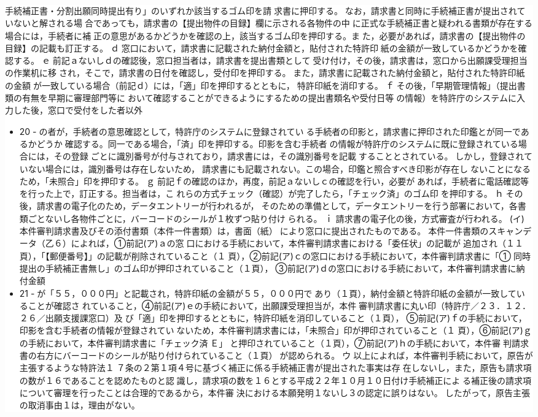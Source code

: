 手続補正書・分割出願同時提出有り」のいずれか該当するゴム印を請
求書に押印する。 
 なお，請求書と同時に手続補正書が提出されていないと解される場
合であっても，請求書の【提出物件の目録】欄に示される各物件の中
に正式な手続補正書と疑われる書類が存在する場合には，手続者に補
正の意思があるかどうかを確認の上，該当するゴム印を押印する。ま
た，必要があれば，請求書の【提出物件の目録】の記載も訂正する。 
ｄ 窓口において，請求書に記載された納付金額と，貼付された特許印
紙の金額が一致しているかどうかを確認する。 
ｅ 前記ａないしｄの確認後，窓口担当者は，請求書を提出書類として
受け付け，その後，請求書は，窓口から出願課受理担当の作業机に移
され，そこで，請求書の日付を確認し，受付印を押印する。 
 また，請求書に記載された納付金額と，貼付された特許印紙の金額
が一致している場合（前記ｄ）には，「適」印を押印するとともに，
特許印紙を消印する。 
ｆ その後，「早期管理情報」（提出書類の有無を早期に審理部門等に
おいて確認することができるようにするための提出書類名や受付日等
の情報）を特許庁のシステムに入力した後，窓口で受付をした者以外
- 20 - 
の者が，手続者の意思確認として，特許庁のシステムに登録されてい
る手続者の印影と，請求書に押印された印鑑とが同一であるかどうか
確認する。同一である場合，「済」印を押印する。印影を含む手続者
の情報が特許庁のシステムに既に登録されている場合には，その登録
ごとに識別番号が付与されており，請求書には，その識別番号を記載
することとされている。 
 しかし，登録されていない場合には，識別番号は存在しないため，
請求書にも記載されない。この場合，印鑑と照合すべき印影が存在し
ないことになるため，「未照合」印を押印する。 
ｇ 前記ｆの確認のほか，再度，前記ａないしｃの確認を行い，必要が
あれば，手続者に電話確認等を行った上で，訂正する。担当者は，こ
れらの方式チェック（確認）が完了したら，「チェック済」のゴム印
を押印する。 
ｈ その後，請求書の電子化のため，データエントリーが行われるが，
そのための準備として，データエントリーを行う部署において，各書
類ごとないし各物件ごとに，バーコードのシールが１枚ずつ貼り付け
られる。 
ｉ 請求書の電子化の後，方式審査が行われる。 
(イ) 本件審判請求書及びその添付書類（本件一件書類）は，書面（紙）
により窓口に提出されたものである。 
 本件一件書類のスキャンデータ（乙６）によれば，①前記(ア)ａの窓
口における手続において，本件審判請求書における「委任状」の記載が
追加され（１１頁），「【郵便番号】」の記載が削除されていること（１
頁），②前記(ア)ｃの窓口における手続において，本件審判請求書に「①
同時提出の手続補正書無し」のゴム印が押印されていること（１頁），
③前記(ア)ｄの窓口における手続において，本件審判請求書に納付金額
- 21 - 
が「５５，０００円」と記載され，特許印紙の金額が５５，０００円で
あり（１頁），納付金額と特許印紙の金額が一致していることが確認さ
れていること，④前記(ア)ｅの手続において，出願課受理担当が，本件
審判請求書に丸い印（特許庁／２３．１２．２６／出願支援課窓口）及
び「適」印を押印するとともに，特許印紙を消印していること（１頁），
⑤前記(ア)ｆの手続において，印影を含む手続者の情報が登録されてい
ないため，本件審判請求書には，「未照合」印が押印されていること（１
頁），⑥前記(ア)ｇの手続において，本件審判請求書に「チェック済 Ｅ」
と押印されていること（１頁），⑦前記(ア)ｈの手続において，本件審
判請求書の右方にバーコードのシールが貼り付けられていること（１頁）
が認められる。 
ウ 以上によれば，本件審判手続において，原告が主張するような特許法１
７条の２第１項４号に基づく補正に係る手続補正書が提出された事実は存
在しないし，また，原告も請求項の数が１６であることを認めたものと認
識し，請求項の数を１６とする平成２２年１０月１０日付け手続補正によ
る補正後の請求項について審理を行ったことは合理的であるから，本件審
決における本願発明１ないし３の認定に誤りはない。 
 したがって，原告主張の取消事由１は，理由がない。 